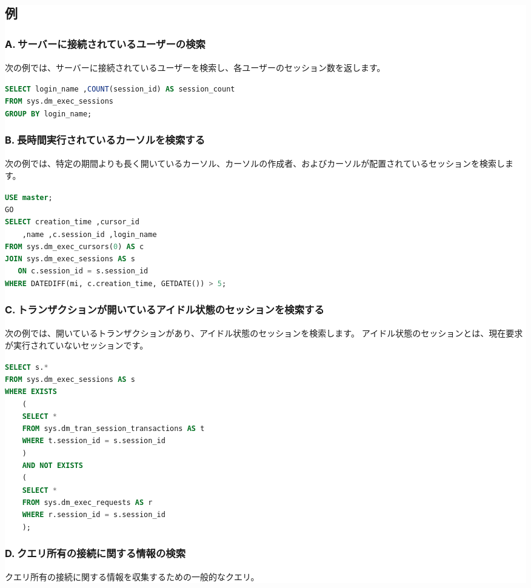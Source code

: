 ## <a name="examples"></a>例  
  
### <a name="a-finding-users-that-are-connected-to-the-server"></a>A. サーバーに接続されているユーザーの検索  
 次の例では、サーバーに接続されているユーザーを検索し、各ユーザーのセッション数を返します。  
  
```sql  
SELECT login_name ,COUNT(session_id) AS session_count   
FROM sys.dm_exec_sessions   
GROUP BY login_name;  
```  
  
### <a name="b-finding-long-running-cursors"></a>B. 長時間実行されているカーソルを検索する  
 次の例では、特定の期間よりも長く開いているカーソル、カーソルの作成者、およびカーソルが配置されているセッションを検索します。  
  
```sql  
USE master;  
GO  
SELECT creation_time ,cursor_id   
    ,name ,c.session_id ,login_name   
FROM sys.dm_exec_cursors(0) AS c   
JOIN sys.dm_exec_sessions AS s   
   ON c.session_id = s.session_id   
WHERE DATEDIFF(mi, c.creation_time, GETDATE()) > 5;  
```  
  
### <a name="c-finding-idle-sessions-that-have-open-transactions"></a>C. トランザクションが開いているアイドル状態のセッションを検索する  
 次の例では、開いているトランザクションがあり、アイドル状態のセッションを検索します。 アイドル状態のセッションとは、現在要求が実行されていないセッションです。  
  
```sql  
SELECT s.*   
FROM sys.dm_exec_sessions AS s  
WHERE EXISTS   
    (  
    SELECT *   
    FROM sys.dm_tran_session_transactions AS t  
    WHERE t.session_id = s.session_id  
    )  
    AND NOT EXISTS   
    (  
    SELECT *   
    FROM sys.dm_exec_requests AS r  
    WHERE r.session_id = s.session_id  
    );  
```  
  
### <a name="d-finding-information-about-a-queries-own-connection"></a>D. クエリ所有の接続に関する情報の検索  
 クエリ所有の接続に関する情報を収集するための一般的なクエリ。  
  
